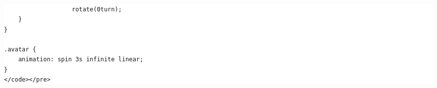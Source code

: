                        rotate(0turn);
        }
    }

    .avatar {
        animation: spin 3s infinite linear;
    }
    </code></pre>
